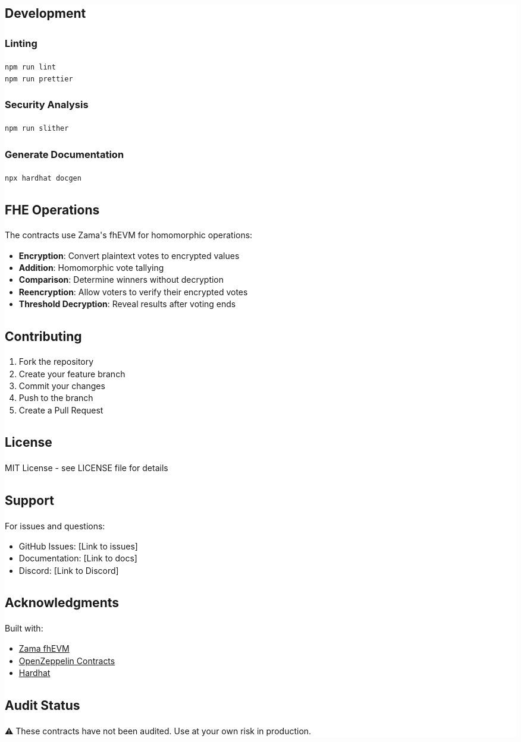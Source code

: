 ## Development

### Linting

```bash
npm run lint
npm run prettier
```

### Security Analysis

```bash
npm run slither
```

### Generate Documentation

```bash
npx hardhat docgen
```

## FHE Operations

The contracts use Zama's fhEVM for homomorphic operations:

- **Encryption**: Convert plaintext votes to encrypted values
- **Addition**: Homomorphic vote tallying
- **Comparison**: Determine winners without decryption
- **Reencryption**: Allow voters to verify their encrypted votes
- **Threshold Decryption**: Reveal results after voting ends

## Contributing

1. Fork the repository
2. Create your feature branch
3. Commit your changes
4. Push to the branch
5. Create a Pull Request

## License

MIT License - see LICENSE file for details

## Support

For issues and questions:
- GitHub Issues: [Link to issues]
- Documentation: [Link to docs]
- Discord: [Link to Discord]

## Acknowledgments

Built with:
- [Zama fhEVM](https://github.com/zama-ai/fhevm)
- [OpenZeppelin Contracts](https://github.com/OpenZeppelin/openzeppelin-contracts)
- [Hardhat](https://hardhat.org/)

## Audit Status

⚠️ These contracts have not been audited. Use at your own risk in production.